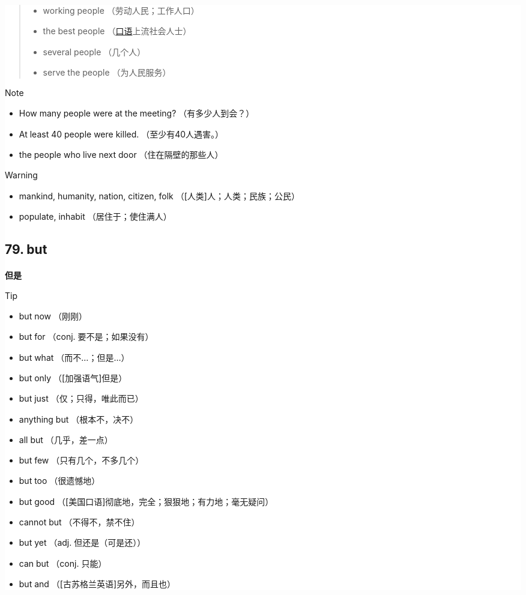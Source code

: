 > - working people （劳动人民；工作人口）
>
> - the best people （[口语](西方世界所谓的)上流社会人士）
>
> - several people （几个人）
>
> - serve the people （为人民服务）
>

> [!NOTE]
>
> - How many people were at the meeting? （有多少人到会？）
>
> - At least 40 people were killed. （至少有40人遇害。）
>
> - the people who live next door （住在隔壁的那些人）
>

> [!WARNING]
>
> - mankind, humanity, nation, citizen, folk （[人类]人；人类；民族；公民）
>
> - populate, inhabit （居住于；使住满人）
>

## 79. but

**但是**

> [!TIP]
>
> - but now （刚刚）
>
> - but for （conj. 要不是；如果没有）
>
> - but what （而不…；但是…）
>
> - but only （[加强语气]但是）
>
> - but just （仅；只得，唯此而已）
>
> - anything but （根本不，决不）
>
> - all but （几乎，差一点）
>
> - but few （只有几个，不多几个）
>
> - but too （很遗憾地）
>
> - but good （[美国口语]彻底地，完全；狠狠地；有力地；毫无疑问）
>
> - cannot but （不得不，禁不住）
>
> - but yet （adj. 但还是（可是还））
>
> - can but （conj. 只能）
>
> - but and （[古苏格兰英语]另外，而且也）
>
